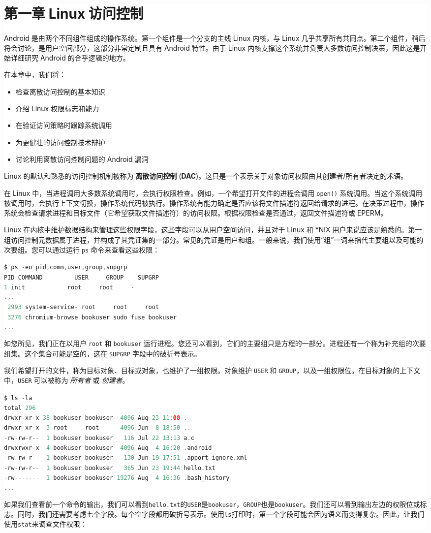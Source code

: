 # 第一章 Linux 访问控制

Android 是由两个不同组件组成的操作系统。第一个组件是一个分支的主线 Linux 内核，与 Linux 几乎共享所有共同点。第二个组件，稍后将会讨论，是用户空间部分，这部分非常定制且具有 Android 特性。由于 Linux 内核支撑这个系统并负责大多数访问控制决策，因此这是开始详细研究 Android 的合乎逻辑的地方。

在本章中，我们将：

+   检查离散访问控制的基本知识

+   介绍 Linux 权限标志和能力

+   在验证访问策略时跟踪系统调用

+   为更健壮的访问控制技术辩护

+   讨论利用离散访问控制问题的 Android 漏洞

Linux 的默认和熟悉的访问控制机制被称为 **离散访问控制** (**DAC**)。这只是一个表示关于对象访问权限由其创建者/所有者决定的术语。

在 Linux 中，当进程调用大多数系统调用时，会执行权限检查。例如，一个希望打开文件的进程会调用 `open()` 系统调用。当这个系统调用被调用时，会执行上下文切换，操作系统代码被执行。操作系统有能力确定是否应该将文件描述符返回给请求的进程。在决策过程中，操作系统会检查请求进程和目标文件（它希望获取文件描述符）的访问权限。根据权限检查是否通过，返回文件描述符或 EPERM。

Linux 在内核中维护数据结构来管理这些权限字段，这些字段可以从用户空间访问，并且对于 Linux 和 *NIX 用户来说应该是熟悉的。第一组访问控制元数据属于进程，并构成了其凭证集的一部分。常见的凭证是用户和组。一般来说，我们使用“组”一词来指代主要组以及可能的次要组。您可以通过运行 `ps` 命令来查看这些权限：

```kt
$ ps -eo pid,comm,user,group,supgrp
PID COMMAND         USER     GROUP    SUPGRP
1 init            root     root     -
...
 2993 system-service- root     root     root 
 3276 chromium-browse bookuser sudo fuse bookuser 
...

```

如您所见，我们正在以用户 `root` 和 `bookuser` 运行进程。您还可以看到，它们的主要组只是方程的一部分。进程还有一个称为补充组的次要组集。这个集合可能是空的，这在 `SUPGRP` 字段中的破折号表示。

我们希望打开的文件，称为目标对象、目标或对象，也维护了一组权限。对象维护 `USER` 和 `GROUP`，以及一组权限位。在目标对象的上下文中，`USER` 可以被称为 *所有者* 或 *创建者*。

```kt
$ ls -la
total 296
drwxr-xr-x 38 bookuser bookuser  4096 Aug 23 11:08 .
drwxr-xr-x  3 root     root      4096 Jun  8 18:50 ..
-rw-rw-r--  1 bookuser bookuser   116 Jul 22 13:13 a.c
drwxrwxr-x  4 bookuser bookuser  4096 Aug  4 16:20 .android
-rw-rw-r--  1 bookuser bookuser   130 Jun 19 17:51 .apport-ignore.xml
-rw-rw-r--  1 bookuser bookuser   365 Jun 23 19:44 hello.txt
-rw-------  1 bookuser bookuser 19276 Aug  4 16:36 .bash_history
...

```

如果我们查看前一个命令的输出，我们可以看到`hello.txt`的`USER`是`bookuser`，`GROUP`也是`bookuser`。我们还可以看到输出左边的权限位或标志。同时，我们还需要考虑七个字段。每个空字段都用破折号表示。使用`ls`打印时，第一个字段可能会因为语义而变得复杂。因此，让我们使用`stat`来调查文件权限：
